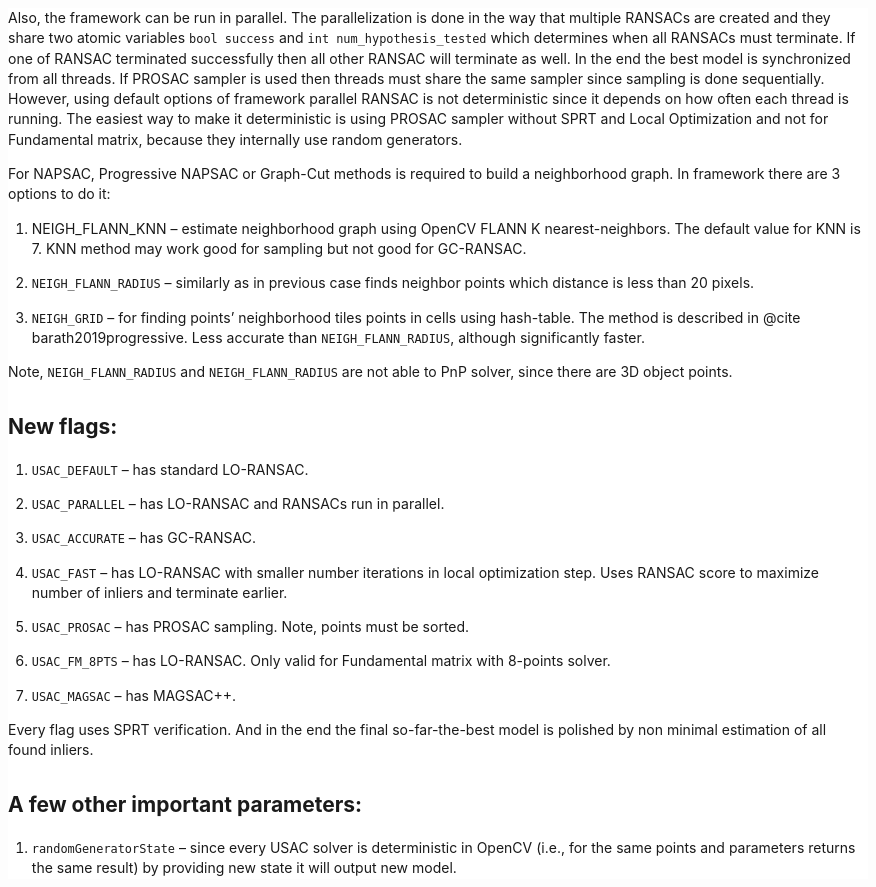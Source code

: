 Also, the framework can be run in parallel. The parallelization is done
in the way that multiple RANSACs are created and they share two atomic
variables `bool success` and `int num_hypothesis_tested` which
determines when all RANSACs must terminate. If one of RANSAC terminated
successfully then all other RANSAC will terminate as well. In the end
the best model is synchronized from all threads. If PROSAC sampler is
used then threads must share the same sampler since sampling is done
sequentially. However, using default options of framework parallel
RANSAC is not deterministic since it depends on how often each thread is
running. The easiest way to make it deterministic is using PROSAC
sampler without SPRT and Local Optimization and not for Fundamental
matrix, because they internally use random generators.

For NAPSAC, Progressive NAPSAC or Graph-Cut methods is required to build
a neighborhood graph. In framework there are 3 options to do it:

1.  NEIGH_FLANN_KNN – estimate neighborhood graph using OpenCV FLANN
    K nearest-neighbors. The default value for KNN is 7. KNN method may
    work good for sampling but not good for GC-RANSAC.

2.  `NEIGH_FLANN_RADIUS` – similarly as in previous case finds neighbor
    points which distance is less than 20 pixels.

3.  `NEIGH_GRID` – for finding points’ neighborhood tiles points in
    cells using hash-table. The method is described in @cite barath2019progressive. Less
    accurate than `NEIGH_FLANN_RADIUS`, although significantly faster.

Note, `NEIGH_FLANN_RADIUS` and `NEIGH_FLANN_RADIUS` are not able to PnP
solver, since there are 3D object points.

New flags:
------
1.  `USAC_DEFAULT` – has standard LO-RANSAC.

2.  `USAC_PARALLEL` – has LO-RANSAC and RANSACs run in parallel.

3.  `USAC_ACCURATE` – has GC-RANSAC.

4.  `USAC_FAST` – has LO-RANSAC with smaller number iterations in local
    optimization step. Uses RANSAC score to maximize number of inliers
    and terminate earlier.

5.  `USAC_PROSAC` – has PROSAC sampling. Note, points must be sorted.

6.  `USAC_FM_8PTS` – has LO-RANSAC. Only valid for Fundamental matrix
    with 8-points solver.

7.  `USAC_MAGSAC` – has MAGSAC++.

Every flag uses SPRT verification. And in the end the final
so-far-the-best model is polished by non minimal estimation of all found
inliers.

A few other important parameters:
------

1.  `randomGeneratorState` – since every USAC solver is deterministic in
    OpenCV (i.e., for the same points and parameters returns the
    same result) by providing new state it will output new model.
